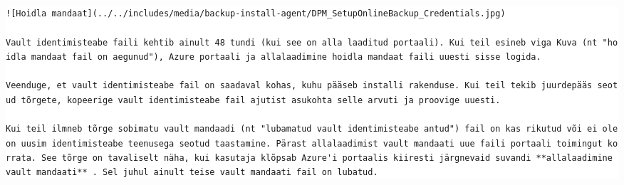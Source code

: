     ![Hoidla mandaat](../../includes/media/backup-install-agent/DPM_SetupOnlineBackup_Credentials.jpg)

    Vault identimisteabe faili kehtib ainult 48 tundi (kui see on alla laaditud portaali). Kui teil esineb viga Kuva (nt "hoidla mandaat fail on aegunud"), Azure portaali ja allalaadimine hoidla mandaat faili uuesti sisse logida.

    Veenduge, et vault identimisteabe fail on saadaval kohas, kuhu pääseb installi rakenduse. Kui teil tekib juurdepääs seotud tõrgete, kopeerige vault identimisteabe fail ajutist asukohta selle arvuti ja proovige uuesti.

    Kui teil ilmneb tõrge sobimatu vault mandaadi (nt "lubamatud vault identimisteabe antud") fail on kas rikutud või ei ole on uusim identimisteabe teenusega seotud taastamine. Pärast allalaadimist vault mandaati uue faili portaali toimingut korrata. See tõrge on tavaliselt näha, kui kasutaja klõpsab Azure'i portaalis kiiresti järgnevaid suvandi **allalaadimine vault mandaati** . Sel juhul ainult teise vault mandaati fail on lubatud.
